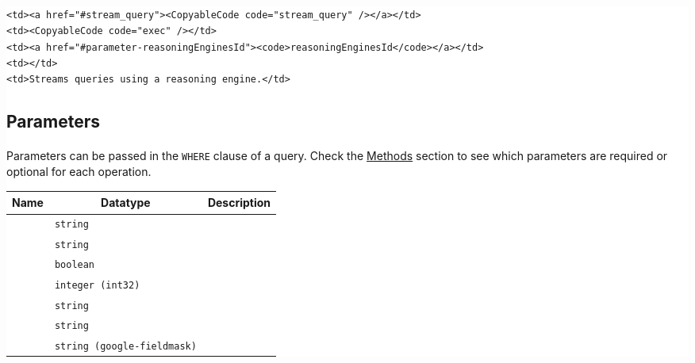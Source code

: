     <td><a href="#stream_query"><CopyableCode code="stream_query" /></a></td>
    <td><CopyableCode code="exec" /></td>
    <td><a href="#parameter-reasoningEnginesId"><code>reasoningEnginesId</code></a></td>
    <td></td>
    <td>Streams queries using a reasoning engine.</td>
</tr>
</tbody>
</table>

## Parameters

Parameters can be passed in the `WHERE` clause of a query. Check the [Methods](#methods) section to see which parameters are required or optional for each operation.

<table>
<thead>
    <tr>
    <th>Name</th>
    <th>Datatype</th>
    <th>Description</th>
    </tr>
</thead>
<tbody>
<tr id="parameter-reasoningEnginesId">
    <td><CopyableCode code="reasoningEnginesId" /></td>
    <td><code>string</code></td>
    <td></td>
</tr>
<tr id="parameter-filter">
    <td><CopyableCode code="filter" /></td>
    <td><code>string</code></td>
    <td></td>
</tr>
<tr id="parameter-force">
    <td><CopyableCode code="force" /></td>
    <td><code>boolean</code></td>
    <td></td>
</tr>
<tr id="parameter-pageSize">
    <td><CopyableCode code="pageSize" /></td>
    <td><code>integer (int32)</code></td>
    <td></td>
</tr>
<tr id="parameter-pageToken">
    <td><CopyableCode code="pageToken" /></td>
    <td><code>string</code></td>
    <td></td>
</tr>
<tr id="parameter-parent">
    <td><CopyableCode code="parent" /></td>
    <td><code>string</code></td>
    <td></td>
</tr>
<tr id="parameter-updateMask">
    <td><CopyableCode code="updateMask" /></td>
    <td><code>string (google-fieldmask)</code></td>
    <td></td>
</tr>
</tbody>
</table>
